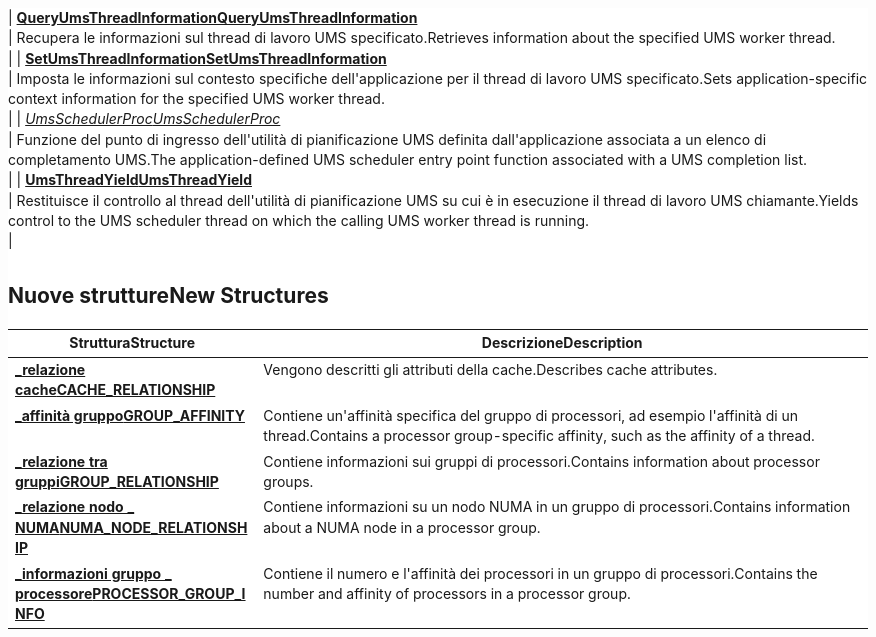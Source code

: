 | [<span data-ttu-id="375b7-188">**QueryUmsThreadInformation**</span><span class="sxs-lookup"><span data-stu-id="375b7-188">**QueryUmsThreadInformation**</span></span>](/windows/desktop/api/WinBase/nf-winbase-queryumsthreadinformation)<br/>         | <span data-ttu-id="375b7-189">Recupera le informazioni sul thread di lavoro UMS specificato.</span><span class="sxs-lookup"><span data-stu-id="375b7-189">Retrieves information about the specified UMS worker thread.</span></span><br/>                                       |
| [<span data-ttu-id="375b7-190">**SetUmsThreadInformation**</span><span class="sxs-lookup"><span data-stu-id="375b7-190">**SetUmsThreadInformation**</span></span>](/windows/desktop/api/WinBase/nf-winbase-setumsthreadinformation)<br/>             | <span data-ttu-id="375b7-191">Imposta le informazioni sul contesto specifiche dell'applicazione per il thread di lavoro UMS specificato.</span><span class="sxs-lookup"><span data-stu-id="375b7-191">Sets application-specific context information for the specified UMS worker thread.</span></span><br/>                 |
| [<span data-ttu-id="375b7-192">*UmsSchedulerProc*</span><span class="sxs-lookup"><span data-stu-id="375b7-192">*UmsSchedulerProc*</span></span>](/windows/desktop/api/WinNT/nc-winnt-rtl_ums_scheduler_entry_point)<br/>                             | <span data-ttu-id="375b7-193">Funzione del punto di ingresso dell'utilità di pianificazione UMS definita dall'applicazione associata a un elenco di completamento UMS.</span><span class="sxs-lookup"><span data-stu-id="375b7-193">The application-defined UMS scheduler entry point function associated with a UMS completion list.</span></span> <br/> |
| [<span data-ttu-id="375b7-194">**UmsThreadYield**</span><span class="sxs-lookup"><span data-stu-id="375b7-194">**UmsThreadYield**</span></span>](/windows/desktop/api/WinBase/nf-winbase-umsthreadyield)<br/>                               | <span data-ttu-id="375b7-195">Restituisce il controllo al thread dell'utilità di pianificazione UMS su cui è in esecuzione il thread di lavoro UMS chiamante.</span><span class="sxs-lookup"><span data-stu-id="375b7-195">Yields control to the UMS scheduler thread on which the calling UMS worker thread is running.</span></span><br/>      |



 

## <a name="new-structures"></a><span data-ttu-id="375b7-196">Nuove strutture</span><span class="sxs-lookup"><span data-stu-id="375b7-196">New Structures</span></span>



| <span data-ttu-id="375b7-197">Struttura</span><span class="sxs-lookup"><span data-stu-id="375b7-197">Structure</span></span>                                                                                                 | <span data-ttu-id="375b7-198">Descrizione</span><span class="sxs-lookup"><span data-stu-id="375b7-198">Description</span></span>                                                                                         |
|-----------------------------------------------------------------------------------------------------------|-----------------------------------------------------------------------------------------------------|
| [<span data-ttu-id="375b7-199">**\_relazione cache**</span><span class="sxs-lookup"><span data-stu-id="375b7-199">**CACHE\_RELATIONSHIP**</span></span>](/windows/desktop/api/WinNT/ns-winnt-cache_relationship)<br/>                                              | <span data-ttu-id="375b7-200">Vengono descritti gli attributi della cache.</span><span class="sxs-lookup"><span data-stu-id="375b7-200">Describes cache attributes.</span></span> <br/>                                                             |
| [<span data-ttu-id="375b7-201">**\_affinità gruppo**</span><span class="sxs-lookup"><span data-stu-id="375b7-201">**GROUP\_AFFINITY**</span></span>](/windows/desktop/api/WinNT/ns-winnt-group_affinity)<br/>                                                      | <span data-ttu-id="375b7-202">Contiene un'affinità specifica del gruppo di processori, ad esempio l'affinità di un thread.</span><span class="sxs-lookup"><span data-stu-id="375b7-202">Contains a processor group-specific affinity, such as the affinity of a thread.</span></span><br/>          |
| [<span data-ttu-id="375b7-203">**\_relazione tra gruppi**</span><span class="sxs-lookup"><span data-stu-id="375b7-203">**GROUP\_RELATIONSHIP**</span></span>](/windows/desktop/api/WinNT/ns-winnt-group_relationship)<br/>                                              | <span data-ttu-id="375b7-204">Contiene informazioni sui gruppi di processori.</span><span class="sxs-lookup"><span data-stu-id="375b7-204">Contains information about processor groups.</span></span> <br/>                                            |
| [<span data-ttu-id="375b7-205">**\_relazione nodo \_ NUMA**</span><span class="sxs-lookup"><span data-stu-id="375b7-205">**NUMA\_NODE\_RELATIONSHIP**</span></span>](/windows/desktop/api/WinNT/ns-winnt-numa_node_relationship)<br/>                                     | <span data-ttu-id="375b7-206">Contiene informazioni su un nodo NUMA in un gruppo di processori.</span><span class="sxs-lookup"><span data-stu-id="375b7-206">Contains information about a NUMA node in a processor group.</span></span> <br/>                            |
| [<span data-ttu-id="375b7-207">**\_informazioni gruppo \_ processore**</span><span class="sxs-lookup"><span data-stu-id="375b7-207">**PROCESSOR\_GROUP\_INFO**</span></span>](/windows/desktop/api/WinNT/ns-winnt-processor_group_info)<br/>                                         | <span data-ttu-id="375b7-208">Contiene il numero e l'affinità dei processori in un gruppo di processori.</span><span class="sxs-lookup"><span data-stu-id="375b7-208">Contains the number and affinity of processors in a processor group.</span></span><br/>                     |